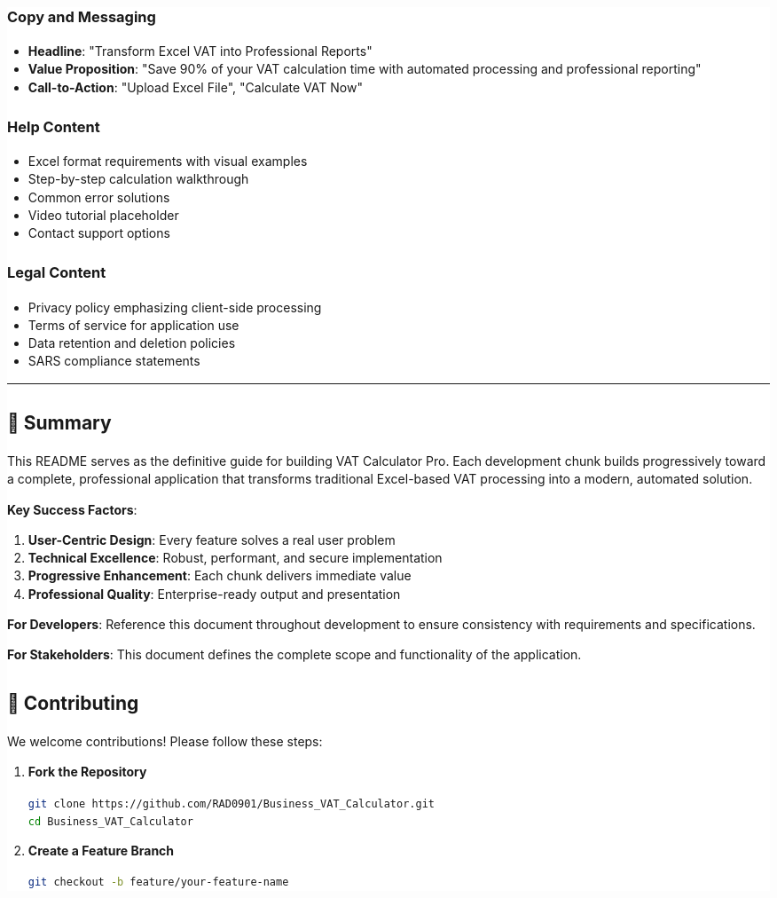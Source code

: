 ### Copy and Messaging
- **Headline**: "Transform Excel VAT into Professional Reports"
- **Value Proposition**: "Save 90% of your VAT calculation time with automated processing and professional reporting"
- **Call-to-Action**: "Upload Excel File", "Calculate VAT Now"

### Help Content
- Excel format requirements with visual examples
- Step-by-step calculation walkthrough
- Common error solutions
- Video tutorial placeholder
- Contact support options

### Legal Content
- Privacy policy emphasizing client-side processing
- Terms of service for application use
- Data retention and deletion policies
- SARS compliance statements

---

## 🎯 Summary

This README serves as the definitive guide for building VAT Calculator Pro. Each development chunk builds progressively toward a complete, professional application that transforms traditional Excel-based VAT processing into a modern, automated solution.

**Key Success Factors**:
1. **User-Centric Design**: Every feature solves a real user problem
2. **Technical Excellence**: Robust, performant, and secure implementation
3. **Progressive Enhancement**: Each chunk delivers immediate value
4. **Professional Quality**: Enterprise-ready output and presentation

**For Developers**: Reference this document throughout development to ensure consistency with requirements and specifications.

**For Stakeholders**: This document defines the complete scope and functionality of the application.

## 🤝 Contributing

We welcome contributions! Please follow these steps:

1. **Fork the Repository**
   ```bash
   git clone https://github.com/RAD0901/Business_VAT_Calculator.git
   cd Business_VAT_Calculator
   ```

2. **Create a Feature Branch**
   ```bash
   git checkout -b feature/your-feature-name
   ```
